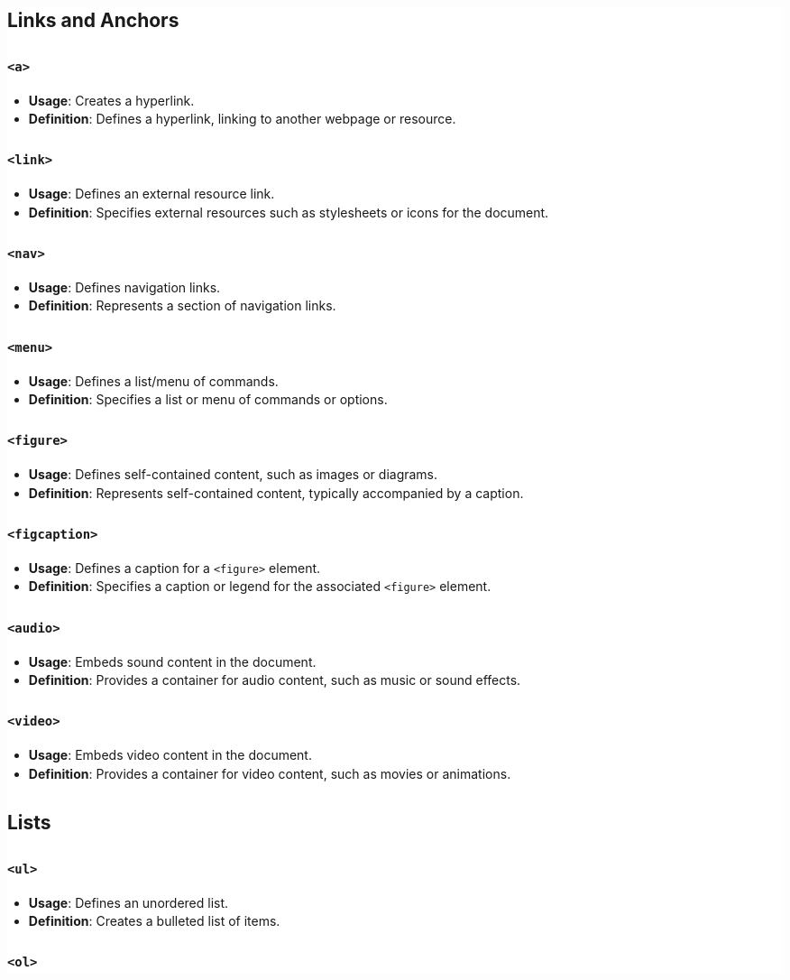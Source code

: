 ## Links and Anchors

### `<a>`

- **Usage**: Creates a hyperlink.
- **Definition**: Defines a hyperlink, linking to another webpage or resource.

### `<link>`

- **Usage**: Defines an external resource link.
- **Definition**: Specifies external resources such as stylesheets or icons for the document.

### `<nav>`

- **Usage**: Defines navigation links.
- **Definition**: Represents a section of navigation links.

### `<menu>`

- **Usage**: Defines a list/menu of commands.
- **Definition**: Specifies a list or menu of commands or options.

### `<figure>`

- **Usage**: Defines self-contained content, such as images or diagrams.
- **Definition**: Represents self-contained content, typically accompanied by a caption.

### `<figcaption>`

- **Usage**: Defines a caption for a `<figure>` element.
- **Definition**: Specifies a caption or legend for the associated `<figure>` element.

### `<audio>`

- **Usage**: Embeds sound content in the document.
- **Definition**: Provides a container for audio content, such as music or sound effects.

### `<video>`

- **Usage**: Embeds video content in the document.
- **Definition**: Provides a container for video content, such as movies or animations.

## Lists

### `<ul>`

- **Usage**: Defines an unordered list.
- **Definition**: Creates a bulleted list of items.

### `<ol>`
